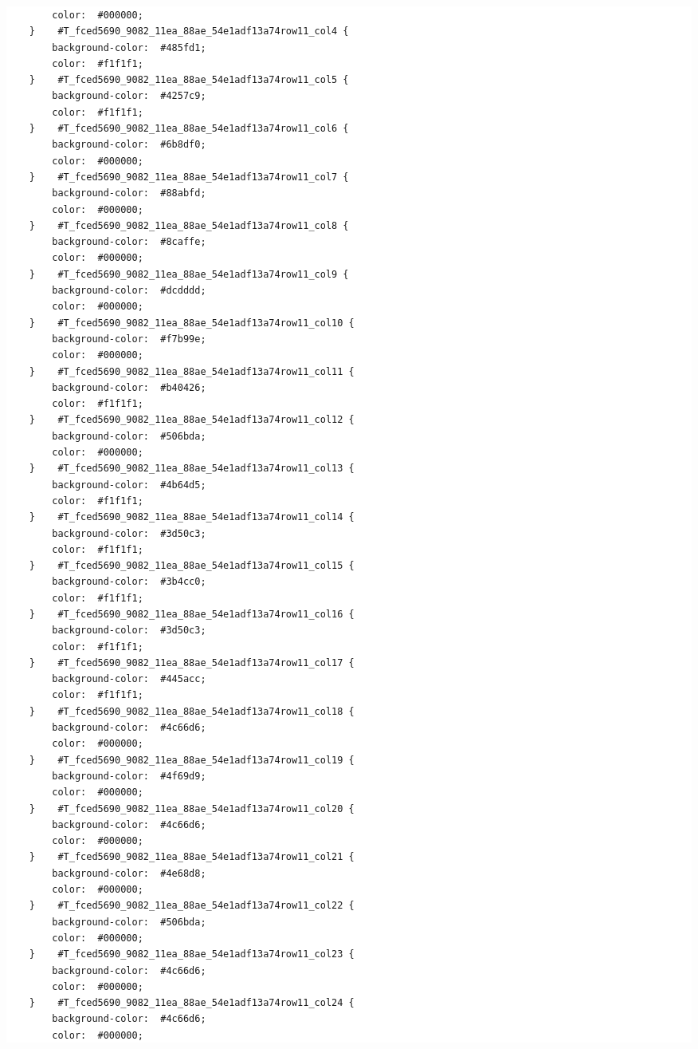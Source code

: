             color:  #000000;
        }    #T_fced5690_9082_11ea_88ae_54e1adf13a74row11_col4 {
            background-color:  #485fd1;
            color:  #f1f1f1;
        }    #T_fced5690_9082_11ea_88ae_54e1adf13a74row11_col5 {
            background-color:  #4257c9;
            color:  #f1f1f1;
        }    #T_fced5690_9082_11ea_88ae_54e1adf13a74row11_col6 {
            background-color:  #6b8df0;
            color:  #000000;
        }    #T_fced5690_9082_11ea_88ae_54e1adf13a74row11_col7 {
            background-color:  #88abfd;
            color:  #000000;
        }    #T_fced5690_9082_11ea_88ae_54e1adf13a74row11_col8 {
            background-color:  #8caffe;
            color:  #000000;
        }    #T_fced5690_9082_11ea_88ae_54e1adf13a74row11_col9 {
            background-color:  #dcdddd;
            color:  #000000;
        }    #T_fced5690_9082_11ea_88ae_54e1adf13a74row11_col10 {
            background-color:  #f7b99e;
            color:  #000000;
        }    #T_fced5690_9082_11ea_88ae_54e1adf13a74row11_col11 {
            background-color:  #b40426;
            color:  #f1f1f1;
        }    #T_fced5690_9082_11ea_88ae_54e1adf13a74row11_col12 {
            background-color:  #506bda;
            color:  #000000;
        }    #T_fced5690_9082_11ea_88ae_54e1adf13a74row11_col13 {
            background-color:  #4b64d5;
            color:  #f1f1f1;
        }    #T_fced5690_9082_11ea_88ae_54e1adf13a74row11_col14 {
            background-color:  #3d50c3;
            color:  #f1f1f1;
        }    #T_fced5690_9082_11ea_88ae_54e1adf13a74row11_col15 {
            background-color:  #3b4cc0;
            color:  #f1f1f1;
        }    #T_fced5690_9082_11ea_88ae_54e1adf13a74row11_col16 {
            background-color:  #3d50c3;
            color:  #f1f1f1;
        }    #T_fced5690_9082_11ea_88ae_54e1adf13a74row11_col17 {
            background-color:  #445acc;
            color:  #f1f1f1;
        }    #T_fced5690_9082_11ea_88ae_54e1adf13a74row11_col18 {
            background-color:  #4c66d6;
            color:  #000000;
        }    #T_fced5690_9082_11ea_88ae_54e1adf13a74row11_col19 {
            background-color:  #4f69d9;
            color:  #000000;
        }    #T_fced5690_9082_11ea_88ae_54e1adf13a74row11_col20 {
            background-color:  #4c66d6;
            color:  #000000;
        }    #T_fced5690_9082_11ea_88ae_54e1adf13a74row11_col21 {
            background-color:  #4e68d8;
            color:  #000000;
        }    #T_fced5690_9082_11ea_88ae_54e1adf13a74row11_col22 {
            background-color:  #506bda;
            color:  #000000;
        }    #T_fced5690_9082_11ea_88ae_54e1adf13a74row11_col23 {
            background-color:  #4c66d6;
            color:  #000000;
        }    #T_fced5690_9082_11ea_88ae_54e1adf13a74row11_col24 {
            background-color:  #4c66d6;
            color:  #000000;